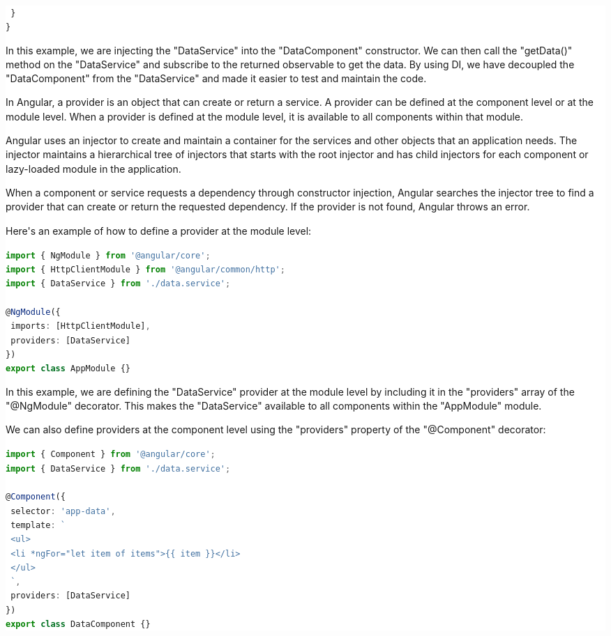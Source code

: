 ```typescript
 }
}
```

In this example, we are injecting the "DataService" into the "DataComponent" constructor. We can then call the "getData()" method on the "DataService" and subscribe to the returned observable to get the data. By using DI, we have decoupled the "DataComponent" from the "DataService" and made it easier to test and maintain the code.

In Angular, a provider is an object that can create or return a service. A provider can be defined at the component level or at the module level. When a provider is defined at the module level, it is available to all components within that module.

Angular uses an injector to create and maintain a container for the services and other objects that an application needs. The injector maintains a hierarchical tree of injectors that starts with the root injector and has child injectors for each component or lazy-loaded module in the application.

When a component or service requests a dependency through constructor injection, Angular searches the injector tree to find a provider that can create or return the requested dependency. If the provider is not found, Angular throws an error.

Here's an example of how to define a provider at the module level:

```typescript
import { NgModule } from '@angular/core';
import { HttpClientModule } from '@angular/common/http';
import { DataService } from './data.service';

@NgModule({
 imports: [HttpClientModule],
 providers: [DataService]
})
export class AppModule {}
```

In this example, we are defining the "DataService" provider at the module level by including it in the "providers" array of the "@NgModule" decorator. This makes the "DataService" available to all components within the "AppModule" module.

We can also define providers at the component level using the "providers" property of the "@Component" decorator:

```typescript
import { Component } from '@angular/core';
import { DataService } from './data.service';

@Component({
 selector: 'app-data',
 template: `
 <ul>
 <li *ngFor="let item of items">{{ item }}</li>
 </ul>
 `,
 providers: [DataService]
})
export class DataComponent {}
```
